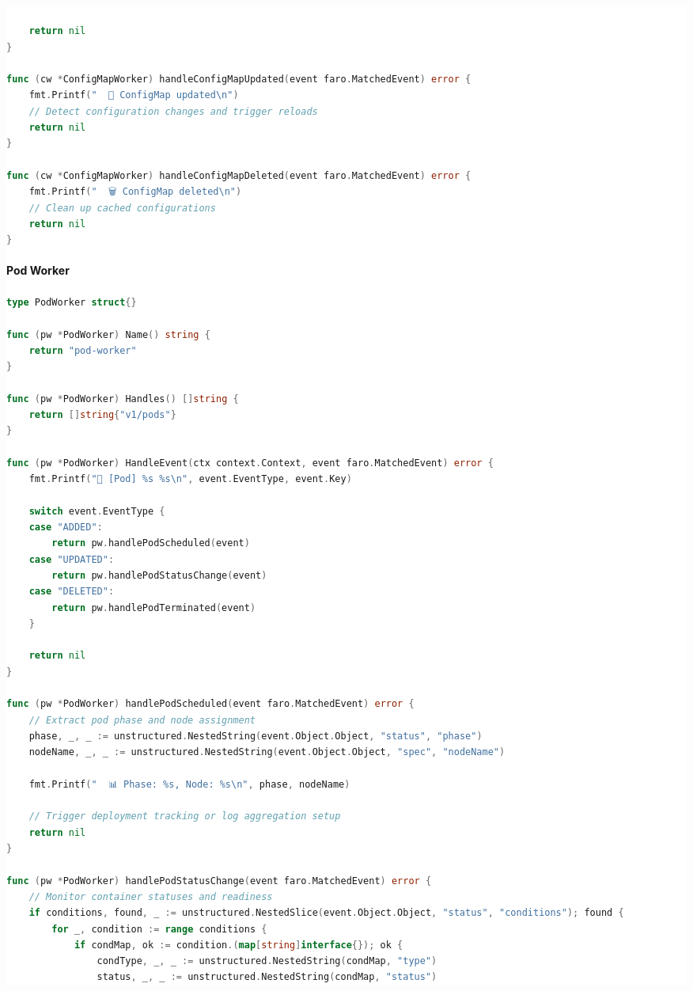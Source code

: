 ```go
    
    return nil
}

func (cw *ConfigMapWorker) handleConfigMapUpdated(event faro.MatchedEvent) error {
    fmt.Printf("  🔄 ConfigMap updated\n")
    // Detect configuration changes and trigger reloads
    return nil
}

func (cw *ConfigMapWorker) handleConfigMapDeleted(event faro.MatchedEvent) error {
    fmt.Printf("  🗑️ ConfigMap deleted\n")
    // Clean up cached configurations
    return nil
}
```

#### Pod Worker

```go
type PodWorker struct{}

func (pw *PodWorker) Name() string {
    return "pod-worker"
}

func (pw *PodWorker) Handles() []string {
    return []string{"v1/pods"}
}

func (pw *PodWorker) HandleEvent(ctx context.Context, event faro.MatchedEvent) error {
    fmt.Printf("🚀 [Pod] %s %s\n", event.EventType, event.Key)
    
    switch event.EventType {
    case "ADDED":
        return pw.handlePodScheduled(event)
    case "UPDATED":
        return pw.handlePodStatusChange(event)
    case "DELETED":
        return pw.handlePodTerminated(event)
    }
    
    return nil
}

func (pw *PodWorker) handlePodScheduled(event faro.MatchedEvent) error {
    // Extract pod phase and node assignment
    phase, _, _ := unstructured.NestedString(event.Object.Object, "status", "phase")
    nodeName, _, _ := unstructured.NestedString(event.Object.Object, "spec", "nodeName")
    
    fmt.Printf("  📊 Phase: %s, Node: %s\n", phase, nodeName)
    
    // Trigger deployment tracking or log aggregation setup
    return nil
}

func (pw *PodWorker) handlePodStatusChange(event faro.MatchedEvent) error {
    // Monitor container statuses and readiness
    if conditions, found, _ := unstructured.NestedSlice(event.Object.Object, "status", "conditions"); found {
        for _, condition := range conditions {
            if condMap, ok := condition.(map[string]interface{}); ok {
                condType, _, _ := unstructured.NestedString(condMap, "type")
                status, _, _ := unstructured.NestedString(condMap, "status")
```